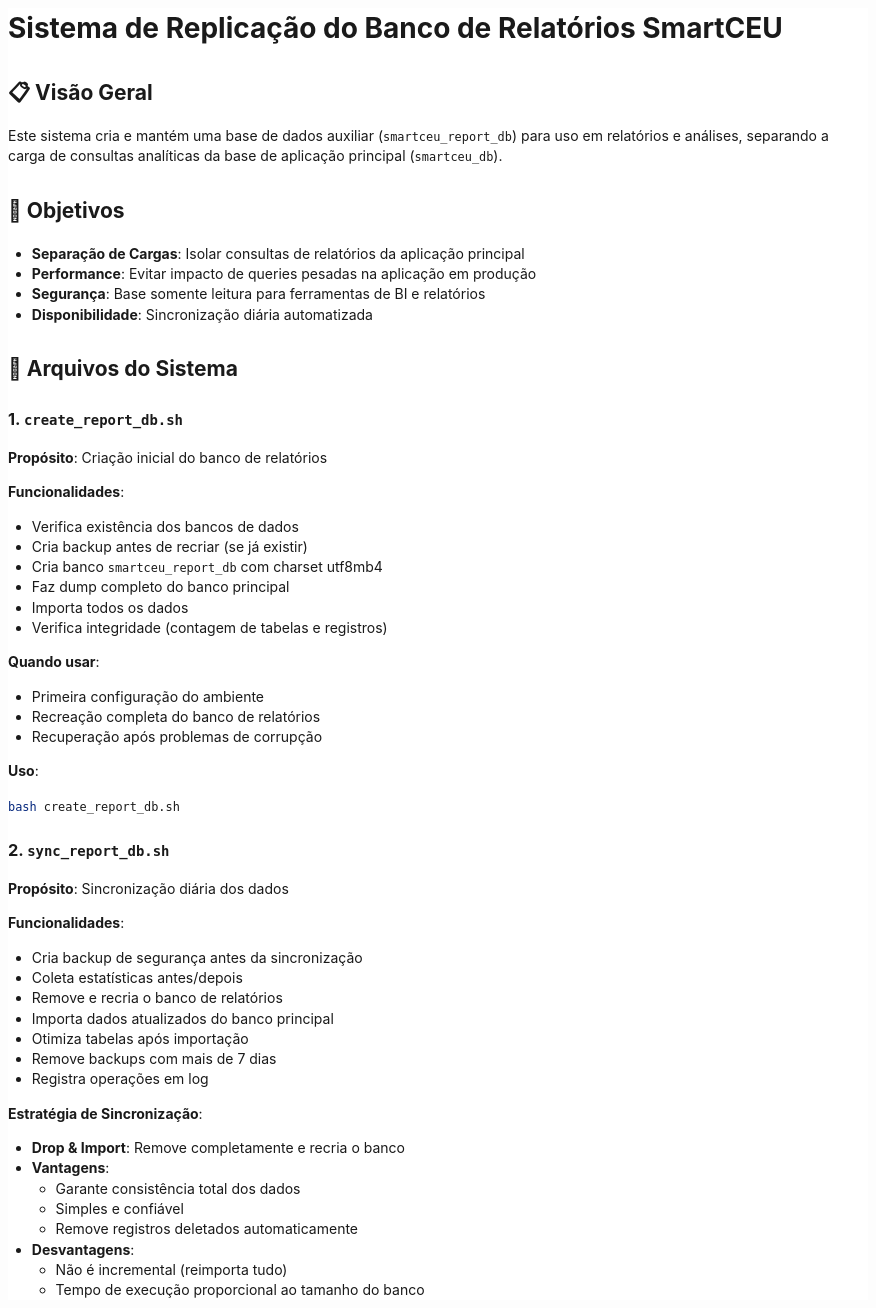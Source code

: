 # Sistema de Replicação do Banco de Relatórios SmartCEU

## 📋 Visão Geral

Este sistema cria e mantém uma base de dados auxiliar (`smartceu_report_db`) para uso em relatórios e análises, separando a carga de consultas analíticas da base de aplicação principal (`smartceu_db`).

## 🎯 Objetivos

- **Separação de Cargas**: Isolar consultas de relatórios da aplicação principal
- **Performance**: Evitar impacto de queries pesadas na aplicação em produção
- **Segurança**: Base somente leitura para ferramentas de BI e relatórios
- **Disponibilidade**: Sincronização diária automatizada

## 📁 Arquivos do Sistema

### 1. `create_report_db.sh`
**Propósito**: Criação inicial do banco de relatórios

**Funcionalidades**:
- Verifica existência dos bancos de dados
- Cria backup antes de recriar (se já existir)
- Cria banco `smartceu_report_db` com charset utf8mb4
- Faz dump completo do banco principal
- Importa todos os dados
- Verifica integridade (contagem de tabelas e registros)

**Quando usar**:
- Primeira configuração do ambiente
- Recreação completa do banco de relatórios
- Recuperação após problemas de corrupção

**Uso**:
```bash
bash create_report_db.sh
```

### 2. `sync_report_db.sh`
**Propósito**: Sincronização diária dos dados

**Funcionalidades**:
- Cria backup de segurança antes da sincronização
- Coleta estatísticas antes/depois
- Remove e recria o banco de relatórios
- Importa dados atualizados do banco principal
- Otimiza tabelas após importação
- Remove backups com mais de 7 dias
- Registra operações em log

**Estratégia de Sincronização**:
- **Drop & Import**: Remove completamente e recria o banco
- **Vantagens**: 
  - Garante consistência total dos dados
  - Simples e confiável
  - Remove registros deletados automaticamente
- **Desvantagens**:
  - Não é incremental (reimporta tudo)
  - Tempo de execução proporcional ao tamanho do banco
